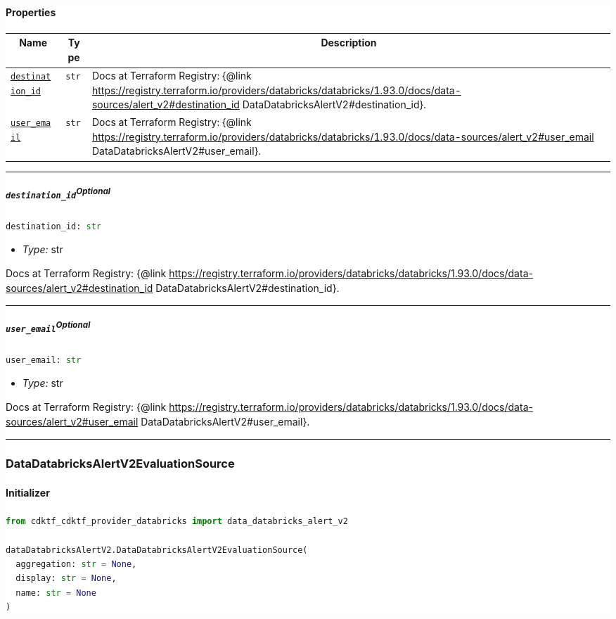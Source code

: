 #### Properties <a name="Properties" id="Properties"></a>

| **Name** | **Type** | **Description** |
| --- | --- | --- |
| <code><a href="#@cdktf/provider-databricks.dataDatabricksAlertV2.DataDatabricksAlertV2EvaluationNotificationSubscriptions.property.destinationId">destination_id</a></code> | <code>str</code> | Docs at Terraform Registry: {@link https://registry.terraform.io/providers/databricks/databricks/1.93.0/docs/data-sources/alert_v2#destination_id DataDatabricksAlertV2#destination_id}. |
| <code><a href="#@cdktf/provider-databricks.dataDatabricksAlertV2.DataDatabricksAlertV2EvaluationNotificationSubscriptions.property.userEmail">user_email</a></code> | <code>str</code> | Docs at Terraform Registry: {@link https://registry.terraform.io/providers/databricks/databricks/1.93.0/docs/data-sources/alert_v2#user_email DataDatabricksAlertV2#user_email}. |

---

##### `destination_id`<sup>Optional</sup> <a name="destination_id" id="@cdktf/provider-databricks.dataDatabricksAlertV2.DataDatabricksAlertV2EvaluationNotificationSubscriptions.property.destinationId"></a>

```python
destination_id: str
```

- *Type:* str

Docs at Terraform Registry: {@link https://registry.terraform.io/providers/databricks/databricks/1.93.0/docs/data-sources/alert_v2#destination_id DataDatabricksAlertV2#destination_id}.

---

##### `user_email`<sup>Optional</sup> <a name="user_email" id="@cdktf/provider-databricks.dataDatabricksAlertV2.DataDatabricksAlertV2EvaluationNotificationSubscriptions.property.userEmail"></a>

```python
user_email: str
```

- *Type:* str

Docs at Terraform Registry: {@link https://registry.terraform.io/providers/databricks/databricks/1.93.0/docs/data-sources/alert_v2#user_email DataDatabricksAlertV2#user_email}.

---

### DataDatabricksAlertV2EvaluationSource <a name="DataDatabricksAlertV2EvaluationSource" id="@cdktf/provider-databricks.dataDatabricksAlertV2.DataDatabricksAlertV2EvaluationSource"></a>

#### Initializer <a name="Initializer" id="@cdktf/provider-databricks.dataDatabricksAlertV2.DataDatabricksAlertV2EvaluationSource.Initializer"></a>

```python
from cdktf_cdktf_provider_databricks import data_databricks_alert_v2

dataDatabricksAlertV2.DataDatabricksAlertV2EvaluationSource(
  aggregation: str = None,
  display: str = None,
  name: str = None
)
```

